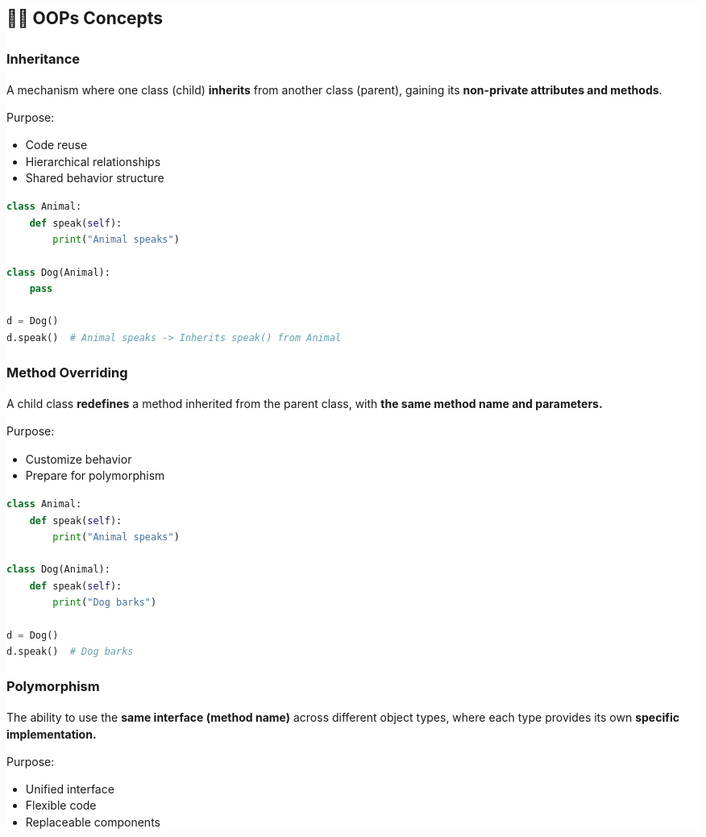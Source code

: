 ## 👼🏻 OOPs Concepts 
### Inheritance
A mechanism where one class (child) **inherits** from another class (parent), gaining its **non-private attributes and methods**.

Purpose:
- Code reuse
- Hierarchical relationships
- Shared behavior structure

```python
class Animal:
    def speak(self):
        print("Animal speaks")

class Dog(Animal):
    pass

d = Dog()
d.speak()  # Animal speaks -> Inherits speak() from Animal
```

### Method Overriding
A child class **redefines** a method inherited from the parent class, with **the same method name and parameters.**

Purpose:
- Customize behavior
- Prepare for polymorphism

```python
class Animal:
    def speak(self):
        print("Animal speaks")

class Dog(Animal):
    def speak(self):
        print("Dog barks")

d = Dog()
d.speak()  # Dog barks
```

### Polymorphism
The ability to use the **same interface (method name)** across different object types, where each type provides its own **specific implementation.**

Purpose:
- Unified interface
- Flexible code
- Replaceable components
